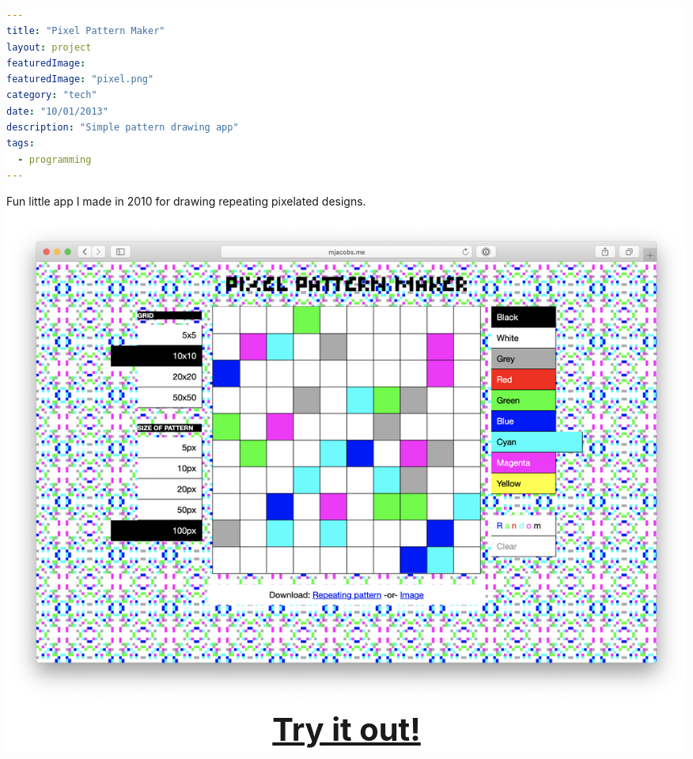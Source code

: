 ```yaml
---
title: "Pixel Pattern Maker"
layout: project
featuredImage:
featuredImage: "pixel.png"
category: "tech"
date: "10/01/2013"
description: "Simple pattern drawing app"
tags:
  - programming
---
```


Fun little app I made in 2010 for drawing repeating pixelated designs.

<img src="./screenshot.png" width="100%" style="max-width: 100% !important">
<a style="background: cerillian; display:block;width:100%; text-align:center;font-size:40px; font-weight:bold;" href="http://mjacobs.me/patternmaker/">Try it out!</a>
